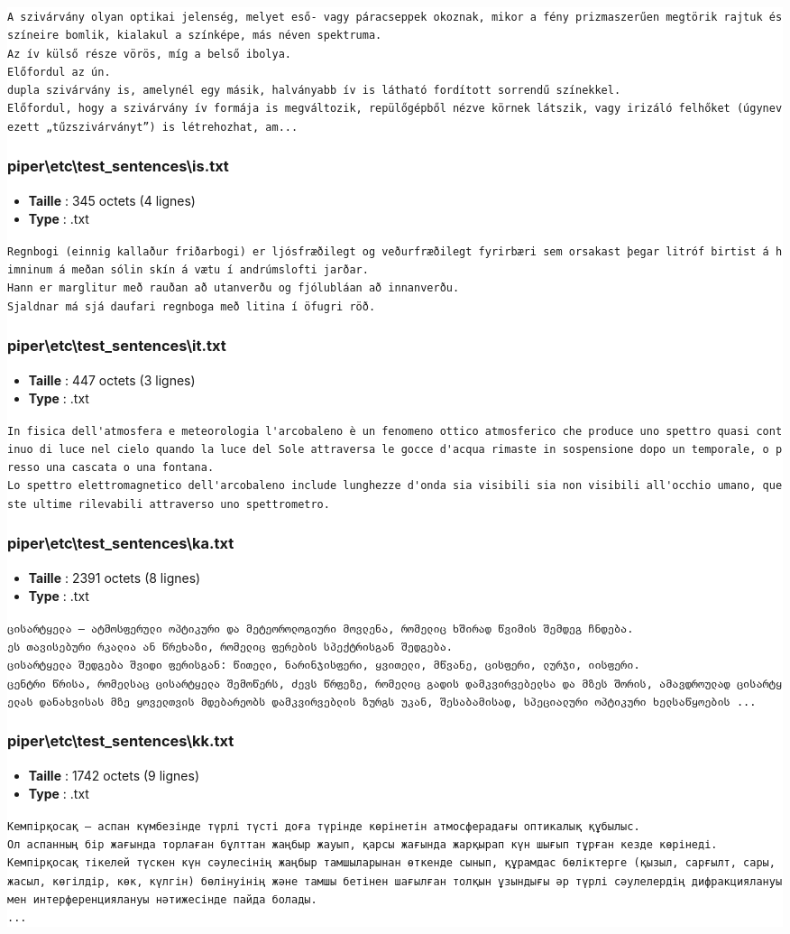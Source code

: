 ```
A szivárvány olyan optikai jelenség, melyet eső- vagy páracseppek okoznak, mikor a fény prizmaszerűen megtörik rajtuk és színeire bomlik, kialakul a színképe, más néven spektruma.
Az ív külső része vörös, míg a belső ibolya.
Előfordul az ún.
dupla szivárvány is, amelynél egy másik, halványabb ív is látható fordított sorrendű színekkel.
Előfordul, hogy a szivárvány ív formája is megváltozik, repülőgépből nézve körnek látszik, vagy irizáló felhőket (úgynevezett „tűzszivárványt”) is létrehozhat, am...
```

### **piper\etc\test_sentences\is.txt**
- **Taille** : 345 octets (4 lignes)
- **Type** : .txt

```
Regnbogi (einnig kallaður friðarbogi) er ljósfræðilegt og veðurfræðilegt fyrirbæri sem orsakast þegar litróf birtist á himninum á meðan sólin skín á vætu í andrúmslofti jarðar.
Hann er marglitur með rauðan að utanverðu og fjólubláan að innanverðu.
Sjaldnar má sjá daufari regnboga með litina í öfugri röð.

```

### **piper\etc\test_sentences\it.txt**
- **Taille** : 447 octets (3 lignes)
- **Type** : .txt

```
In fisica dell'atmosfera e meteorologia l'arcobaleno è un fenomeno ottico atmosferico che produce uno spettro quasi continuo di luce nel cielo quando la luce del Sole attraversa le gocce d'acqua rimaste in sospensione dopo un temporale, o presso una cascata o una fontana.
Lo spettro elettromagnetico dell'arcobaleno include lunghezze d'onda sia visibili sia non visibili all'occhio umano, queste ultime rilevabili attraverso uno spettrometro.

```

### **piper\etc\test_sentences\ka.txt**
- **Taille** : 2391 octets (8 lignes)
- **Type** : .txt

```
ცისარტყელა — ატმოსფერული ოპტიკური და მეტეოროლოგიური მოვლენა, რომელიც ხშირად წვიმის შემდეგ ჩნდება.
ეს თავისებური რკალია ან წრეხაზი, რომელიც ფერების სპექტრისგან შედგება.
ცისარტყელა შედგება შვიდი ფერისგან: წითელი, ნარინჯისფერი, ყვითელი, მწვანე, ცისფერი, ლურჯი, იისფერი.
ცენტრი წრისა, რომელსაც ცისარტყელა შემოწერს, ძევს წრფეზე, რომელიც გადის დამკვირვებელსა და მზეს შორის, ამავდროულად ცისარტყელას დანახვისას მზე ყოველთვის მდებარეობს დამკვირვებლის ზურგს უკან, შესაბამისად, სპეციალური ოპტიკური ხელსაწყოების ...
```

### **piper\etc\test_sentences\kk.txt**
- **Taille** : 1742 octets (9 lignes)
- **Type** : .txt

```
Кемпірқосақ – аспан күмбезінде түрлі түсті доға түрінде көрінетін атмосферадағы оптикалық құбылыс.
Ол аспанның бір жағында торлаған бұлттан жаңбыр жауып, қарсы жағында жарқырап күн шығып тұрған кезде көрінеді.
Кемпірқосақ тікелей түскен күн сәулесінің жаңбыр тамшыларынан өткенде сынып, құрамдас бөліктерге (қызыл, сарғылт, сары, жасыл, көгілдір, көк, күлгін) бөлінуінің және тамшы бетінен шағылған толқын ұзындығы әр түрлі сәулелердің дифракциялануы мен интерференциялануы нәтижесінде пайда болады.
...
```
